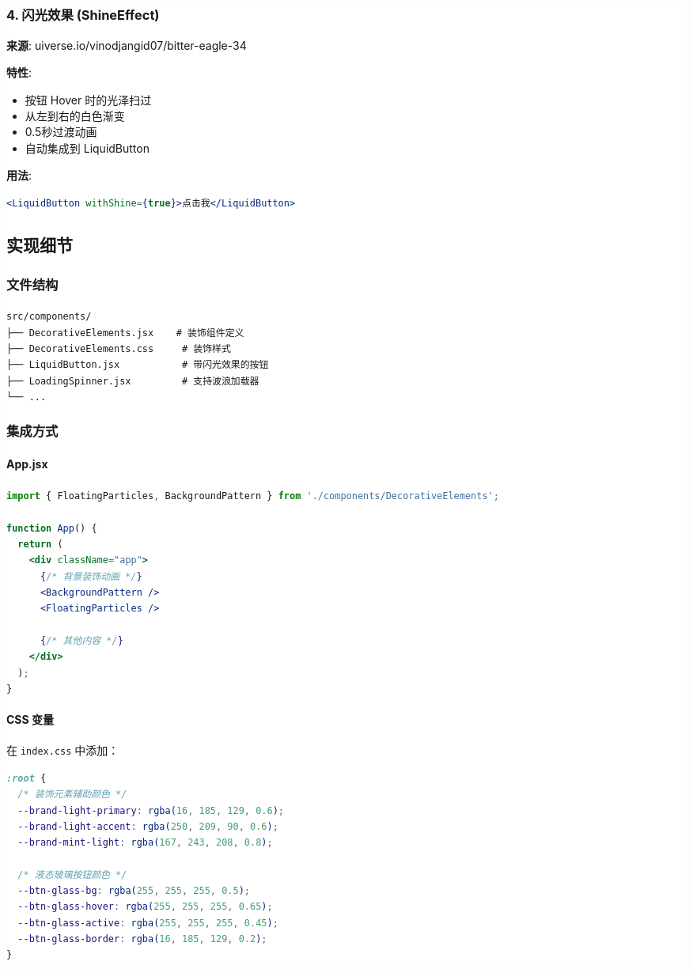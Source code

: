 ### 4. 闪光效果 (ShineEffect)
**来源**: uiverse.io/vinodjangid07/bitter-eagle-34

**特性**:
- 按钮 Hover 时的光泽扫过
- 从左到右的白色渐变
- 0.5秒过渡动画
- 自动集成到 LiquidButton

**用法**:
```jsx
<LiquidButton withShine={true}>点击我</LiquidButton>
```

## 实现细节

### 文件结构
```
src/components/
├── DecorativeElements.jsx    # 装饰组件定义
├── DecorativeElements.css     # 装饰样式
├── LiquidButton.jsx           # 带闪光效果的按钮
├── LoadingSpinner.jsx         # 支持波浪加载器
└── ...
```

### 集成方式

#### App.jsx
```jsx
import { FloatingParticles, BackgroundPattern } from './components/DecorativeElements';

function App() {
  return (
    <div className="app">
      {/* 背景装饰动画 */}
      <BackgroundPattern />
      <FloatingParticles />
      
      {/* 其他内容 */}
    </div>
  );
}
```

#### CSS 变量
在 `index.css` 中添加：
```css
:root {
  /* 装饰元素辅助颜色 */
  --brand-light-primary: rgba(16, 185, 129, 0.6);
  --brand-light-accent: rgba(250, 209, 90, 0.6);
  --brand-mint-light: rgba(167, 243, 208, 0.8);
  
  /* 液态玻璃按钮颜色 */
  --btn-glass-bg: rgba(255, 255, 255, 0.5);
  --btn-glass-hover: rgba(255, 255, 255, 0.65);
  --btn-glass-active: rgba(255, 255, 255, 0.45);
  --btn-glass-border: rgba(16, 185, 129, 0.2);
}
```
